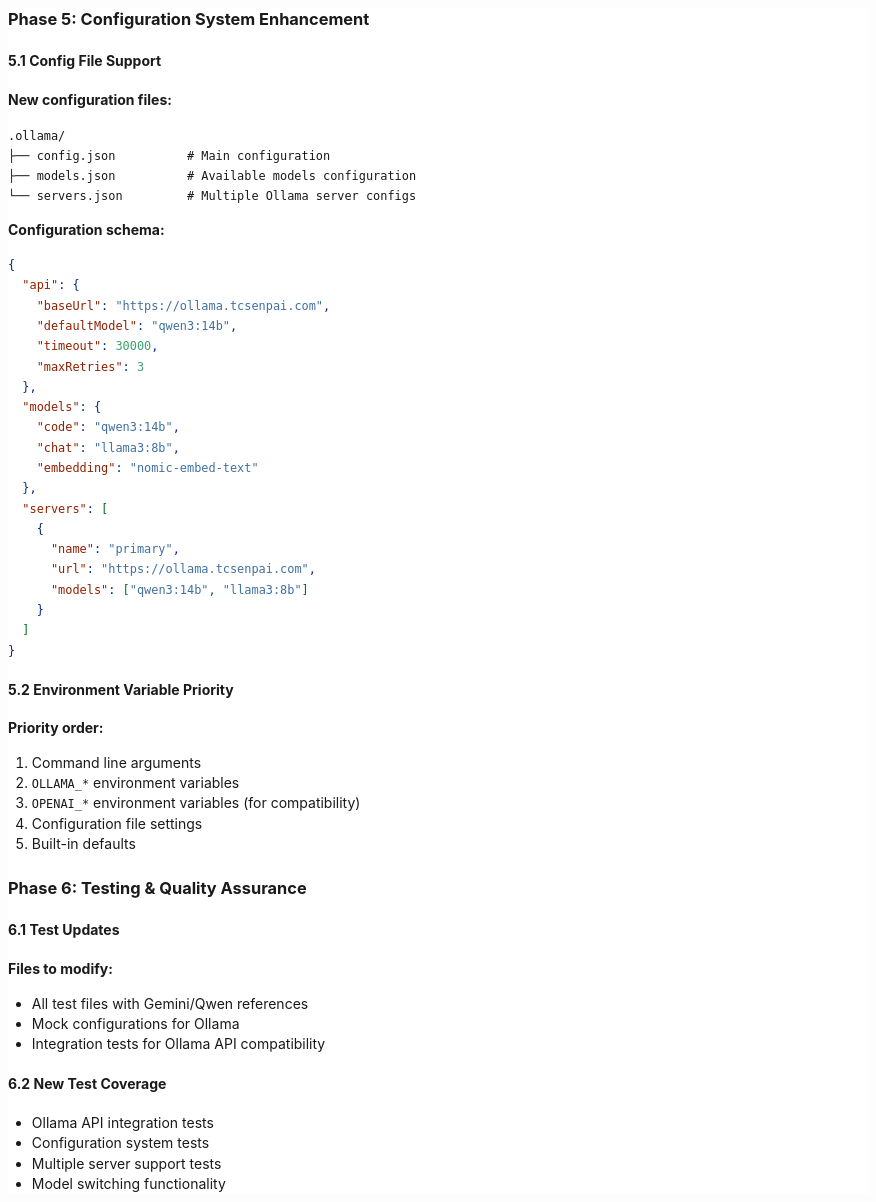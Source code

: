 ### Phase 5: Configuration System Enhancement

#### 5.1 Config File Support
**New configuration files:**
```
.ollama/
├── config.json          # Main configuration
├── models.json          # Available models configuration
└── servers.json         # Multiple Ollama server configs
```

**Configuration schema:**
```json
{
  "api": {
    "baseUrl": "https://ollama.tcsenpai.com",
    "defaultModel": "qwen3:14b",
    "timeout": 30000,
    "maxRetries": 3
  },
  "models": {
    "code": "qwen3:14b",
    "chat": "llama3:8b",
    "embedding": "nomic-embed-text"
  },
  "servers": [
    {
      "name": "primary",
      "url": "https://ollama.tcsenpai.com",
      "models": ["qwen3:14b", "llama3:8b"]
    }
  ]
}
```

#### 5.2 Environment Variable Priority
**Priority order:**
1. Command line arguments
2. `OLLAMA_*` environment variables
3. `OPENAI_*` environment variables (for compatibility)
4. Configuration file settings
5. Built-in defaults

### Phase 6: Testing & Quality Assurance

#### 6.1 Test Updates
**Files to modify:**
- All test files with Gemini/Qwen references
- Mock configurations for Ollama
- Integration tests for Ollama API compatibility

#### 6.2 New Test Coverage
- Ollama API integration tests
- Configuration system tests
- Multiple server support tests
- Model switching functionality
